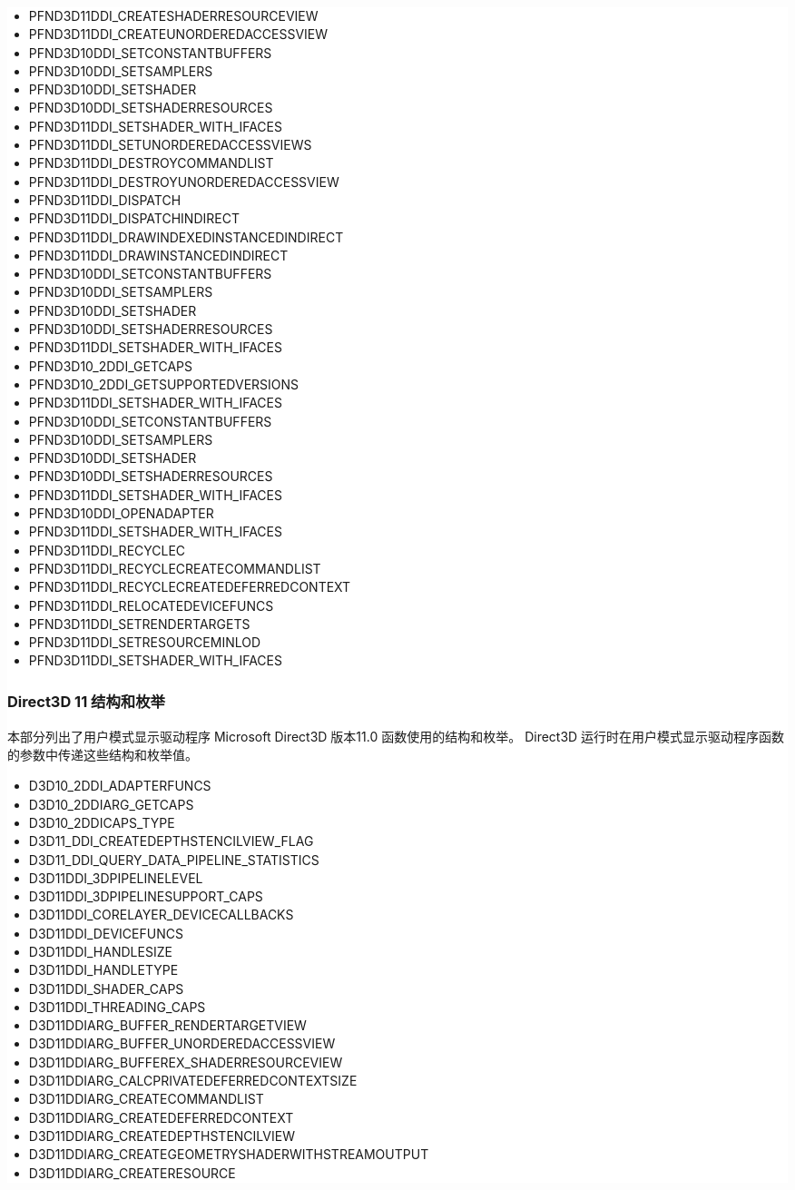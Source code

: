 * PFND3D11DDI_CREATESHADERRESOURCEVIEW
* PFND3D11DDI_CREATEUNORDEREDACCESSVIEW
* PFND3D10DDI_SETCONSTANTBUFFERS
* PFND3D10DDI_SETSAMPLERS
* PFND3D10DDI_SETSHADER
* PFND3D10DDI_SETSHADERRESOURCES
* PFND3D11DDI_SETSHADER_WITH_IFACES
* PFND3D11DDI_SETUNORDEREDACCESSVIEWS
* PFND3D11DDI_DESTROYCOMMANDLIST
* PFND3D11DDI_DESTROYUNORDEREDACCESSVIEW
* PFND3D11DDI_DISPATCH
* PFND3D11DDI_DISPATCHINDIRECT
* PFND3D11DDI_DRAWINDEXEDINSTANCEDINDIRECT
* PFND3D11DDI_DRAWINSTANCEDINDIRECT
* PFND3D10DDI_SETCONSTANTBUFFERS
* PFND3D10DDI_SETSAMPLERS
* PFND3D10DDI_SETSHADER
* PFND3D10DDI_SETSHADERRESOURCES
* PFND3D11DDI_SETSHADER_WITH_IFACES
* PFND3D10_2DDI_GETCAPS
* PFND3D10_2DDI_GETSUPPORTEDVERSIONS
* PFND3D11DDI_SETSHADER_WITH_IFACES
* PFND3D10DDI_SETCONSTANTBUFFERS
* PFND3D10DDI_SETSAMPLERS
* PFND3D10DDI_SETSHADER
* PFND3D10DDI_SETSHADERRESOURCES
* PFND3D11DDI_SETSHADER_WITH_IFACES
* PFND3D10DDI_OPENADAPTER
* PFND3D11DDI_SETSHADER_WITH_IFACES
* PFND3D11DDI_RECYCLEC
* PFND3D11DDI_RECYCLECREATECOMMANDLIST
* PFND3D11DDI_RECYCLECREATEDEFERREDCONTEXT
* PFND3D11DDI_RELOCATEDEVICEFUNCS
* PFND3D11DDI_SETRENDERTARGETS
* PFND3D11DDI_SETRESOURCEMINLOD
* PFND3D11DDI_SETSHADER_WITH_IFACES

### <a name="direct3d-11-structures-and-enumerations"></a>Direct3D 11 结构和枚举

本部分列出了用户模式显示驱动程序 Microsoft Direct3D 版本11.0 函数使用的结构和枚举。 Direct3D 运行时在用户模式显示驱动程序函数的参数中传递这些结构和枚举值。

* D3D10_2DDI_ADAPTERFUNCS
* D3D10_2DDIARG_GETCAPS
* D3D10_2DDICAPS_TYPE
* D3D11_DDI_CREATEDEPTHSTENCILVIEW_FLAG
* D3D11_DDI_QUERY_DATA_PIPELINE_STATISTICS
* D3D11DDI_3DPIPELINELEVEL
* D3D11DDI_3DPIPELINESUPPORT_CAPS
* D3D11DDI_CORELAYER_DEVICECALLBACKS
* D3D11DDI_DEVICEFUNCS
* D3D11DDI_HANDLESIZE
* D3D11DDI_HANDLETYPE
* D3D11DDI_SHADER_CAPS
* D3D11DDI_THREADING_CAPS
* D3D11DDIARG_BUFFER_RENDERTARGETVIEW
* D3D11DDIARG_BUFFER_UNORDEREDACCESSVIEW
* D3D11DDIARG_BUFFEREX_SHADERRESOURCEVIEW
* D3D11DDIARG_CALCPRIVATEDEFERREDCONTEXTSIZE
* D3D11DDIARG_CREATECOMMANDLIST
* D3D11DDIARG_CREATEDEFERREDCONTEXT
* D3D11DDIARG_CREATEDEPTHSTENCILVIEW
* D3D11DDIARG_CREATEGEOMETRYSHADERWITHSTREAMOUTPUT
* D3D11DDIARG_CREATERESOURCE
